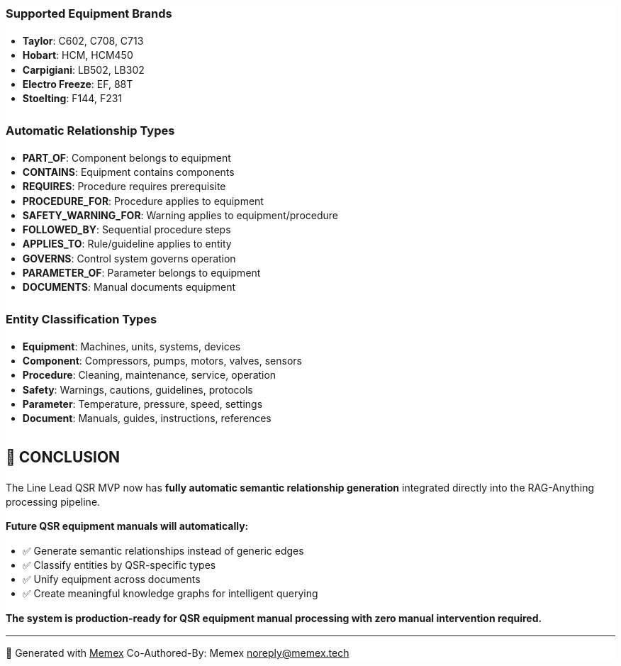 ### **Supported Equipment Brands**
- **Taylor**: C602, C708, C713
- **Hobart**: HCM, HCM450
- **Carpigiani**: LB502, LB302
- **Electro Freeze**: EF, 88T
- **Stoelting**: F144, F231

### **Automatic Relationship Types**
- **PART_OF**: Component belongs to equipment
- **CONTAINS**: Equipment contains components
- **REQUIRES**: Procedure requires prerequisite
- **PROCEDURE_FOR**: Procedure applies to equipment
- **SAFETY_WARNING_FOR**: Warning applies to equipment/procedure
- **FOLLOWED_BY**: Sequential procedure steps
- **APPLIES_TO**: Rule/guideline applies to entity
- **GOVERNS**: Control system governs operation
- **PARAMETER_OF**: Parameter belongs to equipment
- **DOCUMENTS**: Manual documents equipment

### **Entity Classification Types**
- **Equipment**: Machines, units, systems, devices
- **Component**: Compressors, pumps, motors, valves, sensors
- **Procedure**: Cleaning, maintenance, service, operation
- **Safety**: Warnings, cautions, guidelines, protocols
- **Parameter**: Temperature, pressure, speed, settings
- **Document**: Manuals, guides, instructions, references

## 🎉 **CONCLUSION**

The Line Lead QSR MVP now has **fully automatic semantic relationship generation** integrated directly into the RAG-Anything processing pipeline. 

**Future QSR equipment manuals will automatically:**
- ✅ Generate semantic relationships instead of generic edges
- ✅ Classify entities by QSR-specific types
- ✅ Unify equipment across documents
- ✅ Create meaningful knowledge graphs for intelligent querying

**The system is production-ready for QSR equipment manual processing with zero manual intervention required.**

---
🤖 Generated with [Memex](https://memex.tech)
Co-Authored-By: Memex <noreply@memex.tech>